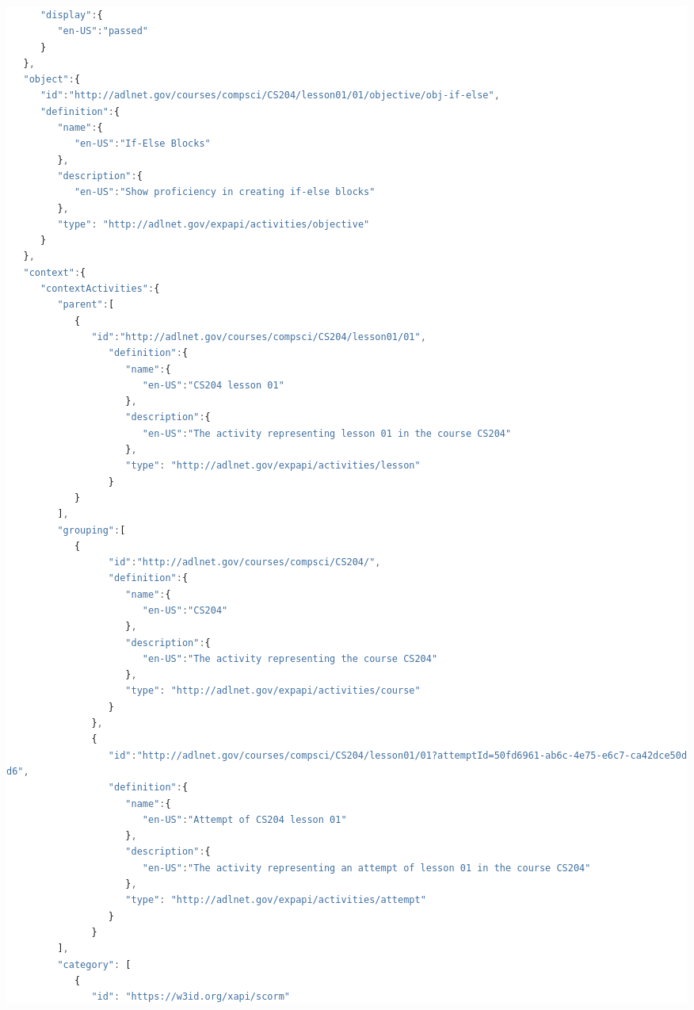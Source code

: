``` javascript
      "display":{
         "en-US":"passed"
      }
   },
   "object":{
      "id":"http://adlnet.gov/courses/compsci/CS204/lesson01/01/objective/obj-if-else",
      "definition":{
         "name":{
            "en-US":"If-Else Blocks"
         },
         "description":{
            "en-US":"Show proficiency in creating if-else blocks"
         },
         "type": "http://adlnet.gov/expapi/activities/objective"
      }
   },
   "context":{
      "contextActivities":{
         "parent":[
            {
               "id":"http://adlnet.gov/courses/compsci/CS204/lesson01/01",
                  "definition":{
                     "name":{
                        "en-US":"CS204 lesson 01"
                     },
                     "description":{
                        "en-US":"The activity representing lesson 01 in the course CS204"
                     },
                     "type": "http://adlnet.gov/expapi/activities/lesson"
                  }
            }
         ],
         "grouping":[
            {
                  "id":"http://adlnet.gov/courses/compsci/CS204/",
                  "definition":{
                     "name":{
                        "en-US":"CS204"
                     },
                     "description":{
                        "en-US":"The activity representing the course CS204"
                     },
                     "type": "http://adlnet.gov/expapi/activities/course"
                  }
               },
               {
                  "id":"http://adlnet.gov/courses/compsci/CS204/lesson01/01?attemptId=50fd6961-ab6c-4e75-e6c7-ca42dce50dd6",
                  "definition":{
                     "name":{
                        "en-US":"Attempt of CS204 lesson 01"
                     },
                     "description":{
                        "en-US":"The activity representing an attempt of lesson 01 in the course CS204"
                     },
                     "type": "http://adlnet.gov/expapi/activities/attempt"
                  }
               }
         ],
         "category": [
            {
               "id": "https://w3id.org/xapi/scorm"
```